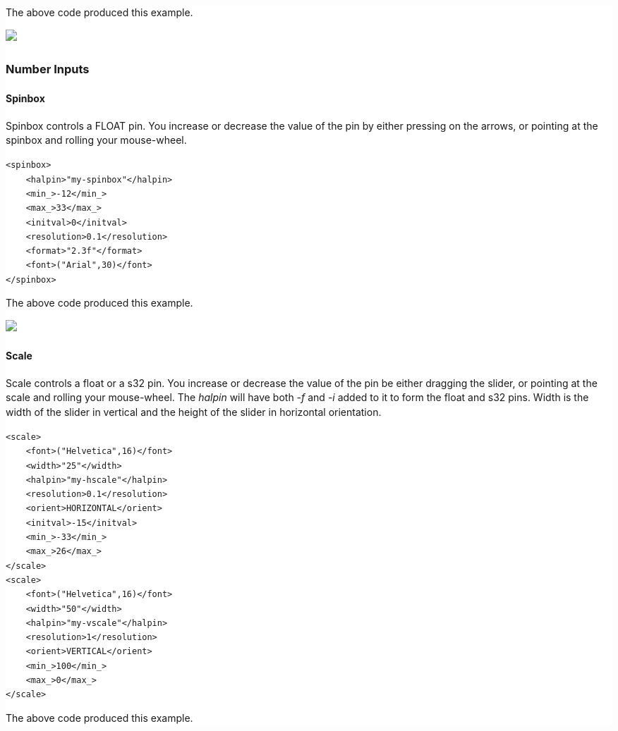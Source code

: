 The above code produced this example.

![](images/pyvcp_meter.png)

### Number Inputs

#### Spinbox

Spinbox controls a FLOAT pin. You increase or decrease the value of the pin by either pressing on the arrows, or pointing at the spinbox and rolling your mouse-wheel.

    <spinbox>
        <halpin>"my-spinbox"</halpin>
        <min_>-12</min_>
        <max_>33</max_>
        <initval>0</initval>
        <resolution>0.1</resolution>
        <format>"2.3f"</format>
        <font>("Arial",30)</font>
    </spinbox>

The above code produced this example.

![](images/pyvcp_spinbox.png)

#### Scale

Scale controls a float or a s32 pin. You increase or decrease the value of the pin be either dragging the slider, or pointing at the scale and rolling your mouse-wheel. The *halpin* will have both *-f* and *-i* added to it to form the float and s32 pins. Width is the width of the slider in vertical and the height of the slider in horizontal orientation.

    <scale>
        <font>("Helvetica",16)</font>
        <width>"25"</width>
        <halpin>"my-hscale"</halpin>
        <resolution>0.1</resolution>
        <orient>HORIZONTAL</orient>
        <initval>-15</initval>
        <min_>-33</min_>
        <max_>26</max_>
    </scale>
    <scale>
        <font>("Helvetica",16)</font>
        <width>"50"</width>
        <halpin>"my-vscale"</halpin>
        <resolution>1</resolution>
        <orient>VERTICAL</orient>
        <min_>100</min_>
        <max_>0</max_>
    </scale>

The above code produced this example.
